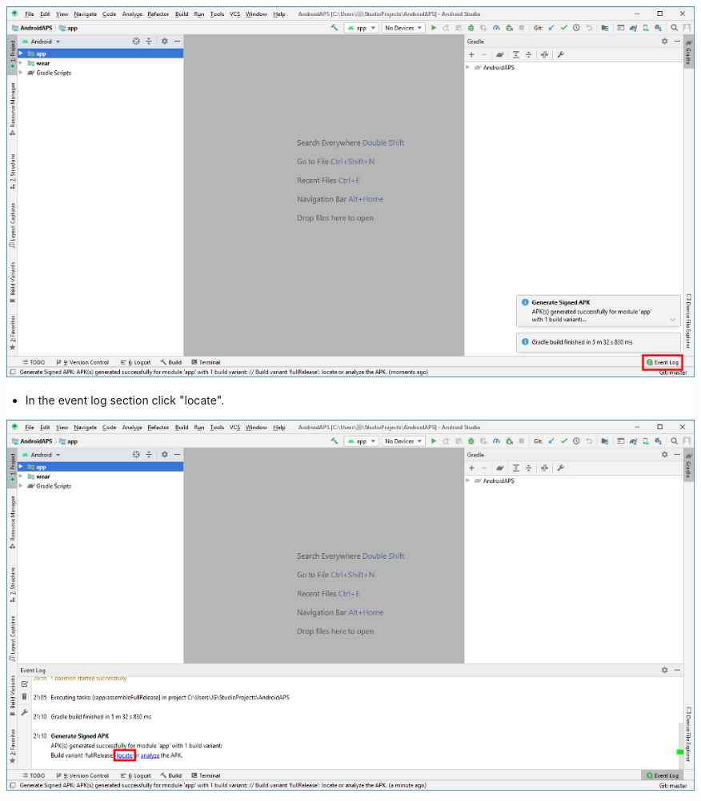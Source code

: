 ![Build successfully - event log](../images/AndroidStudio361_33.png)

* In the event log section click "locate".

![Event log - locate apk](../images/AndroidStudio361_34.png)
